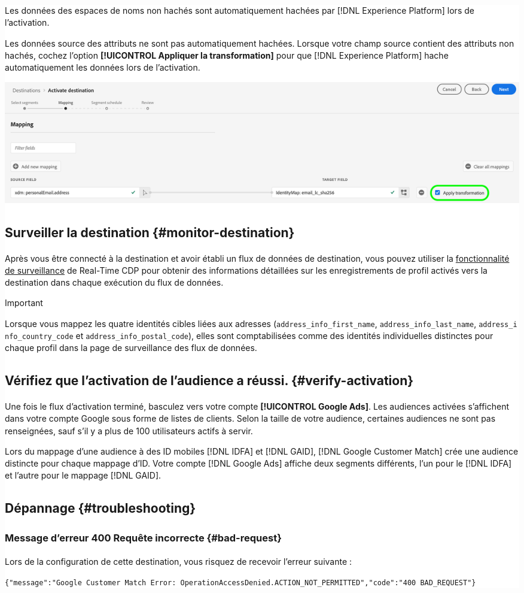 Les données des espaces de noms non hachés sont automatiquement hachées par [!DNL Experience Platform] lors de l’activation.

Les données source des attributs ne sont pas automatiquement hachées. Lorsque votre champ source contient des attributs non hachés, cochez l’option **[!UICONTROL Appliquer la transformation]** pour que [!DNL Experience Platform] hache automatiquement les données lors de l’activation.

![Appliquez le contrôle de transformation mis en surbrillance dans l’étape Mappage du workflow d’activation.](../../assets/ui/activate-segment-streaming-destinations/identity-mapping-gcm-transformation.png)

## Surveiller la destination {#monitor-destination}

Après vous être connecté à la destination et avoir établi un flux de données de destination, vous pouvez utiliser la [fonctionnalité de surveillance](/help/dataflows/ui/monitor-destinations.md) de Real-Time CDP pour obtenir des informations détaillées sur les enregistrements de profil activés vers la destination dans chaque exécution du flux de données.

>[!IMPORTANT]
>
>Lorsque vous mappez les quatre identités cibles liées aux adresses (`address_info_first_name`, `address_info_last_name`, `address_info_country_code` et `address_info_postal_code`), elles sont comptabilisées comme des identités individuelles distinctes pour chaque profil dans la page de surveillance des flux de données.

## Vérifiez que l’activation de l’audience a réussi. {#verify-activation}

Une fois le flux d’activation terminé, basculez vers votre compte **[!UICONTROL Google Ads]**. Les audiences activées s’affichent dans votre compte Google sous forme de listes de clients. Selon la taille de votre audience, certaines audiences ne sont pas renseignées, sauf s’il y a plus de 100 utilisateurs actifs à servir.

Lors du mappage d’une audience à des ID mobiles [!DNL IDFA] et [!DNL GAID], [!DNL Google Customer Match] crée une audience distincte pour chaque mappage d’ID. Votre compte [!DNL Google Ads] affiche deux segments différents, l’un pour le [!DNL IDFA] et l’autre pour le mappage [!DNL GAID].

## Dépannage {#troubleshooting}

### Message d’erreur 400 Requête incorrecte {#bad-request}

Lors de la configuration de cette destination, vous risquez de recevoir l’erreur suivante :

`{"message":"Google Customer Match Error: OperationAccessDenied.ACTION_NOT_PERMITTED","code":"400 BAD_REQUEST"}`
